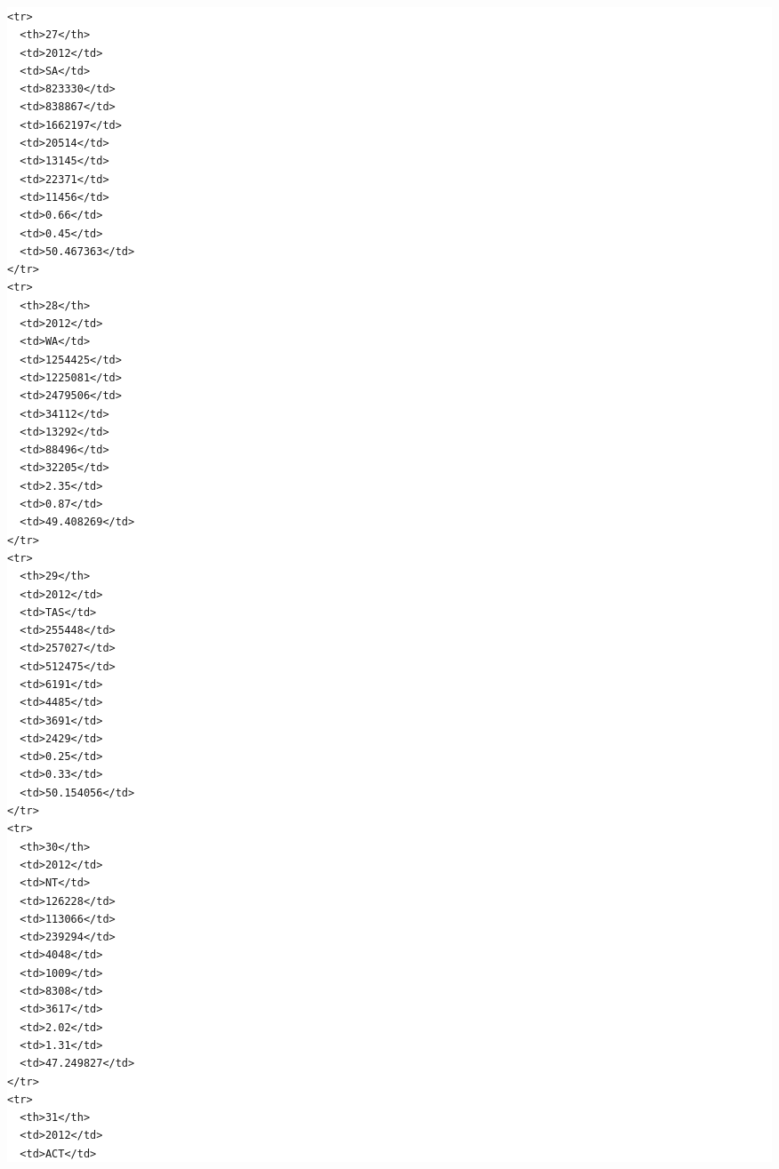     <tr>
      <th>27</th>
      <td>2012</td>
      <td>SA</td>
      <td>823330</td>
      <td>838867</td>
      <td>1662197</td>
      <td>20514</td>
      <td>13145</td>
      <td>22371</td>
      <td>11456</td>
      <td>0.66</td>
      <td>0.45</td>
      <td>50.467363</td>
    </tr>
    <tr>
      <th>28</th>
      <td>2012</td>
      <td>WA</td>
      <td>1254425</td>
      <td>1225081</td>
      <td>2479506</td>
      <td>34112</td>
      <td>13292</td>
      <td>88496</td>
      <td>32205</td>
      <td>2.35</td>
      <td>0.87</td>
      <td>49.408269</td>
    </tr>
    <tr>
      <th>29</th>
      <td>2012</td>
      <td>TAS</td>
      <td>255448</td>
      <td>257027</td>
      <td>512475</td>
      <td>6191</td>
      <td>4485</td>
      <td>3691</td>
      <td>2429</td>
      <td>0.25</td>
      <td>0.33</td>
      <td>50.154056</td>
    </tr>
    <tr>
      <th>30</th>
      <td>2012</td>
      <td>NT</td>
      <td>126228</td>
      <td>113066</td>
      <td>239294</td>
      <td>4048</td>
      <td>1009</td>
      <td>8308</td>
      <td>3617</td>
      <td>2.02</td>
      <td>1.31</td>
      <td>47.249827</td>
    </tr>
    <tr>
      <th>31</th>
      <td>2012</td>
      <td>ACT</td>